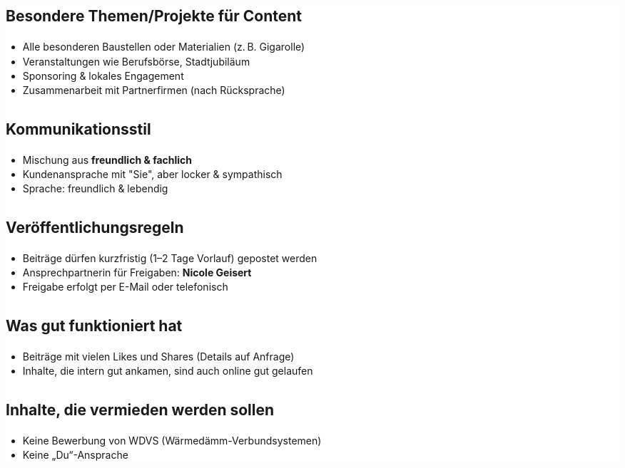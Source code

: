 ## Besondere Themen/Projekte für Content
- Alle besonderen Baustellen oder Materialien (z. B. Gigarolle)
- Veranstaltungen wie Berufsbörse, Stadtjubiläum
- Sponsoring & lokales Engagement
- Zusammenarbeit mit Partnerfirmen (nach Rücksprache)

## Kommunikationsstil
- Mischung aus **freundlich & fachlich**
- Kundenansprache mit "Sie", aber locker & sympathisch
- Sprache: freundlich & lebendig

## Veröffentlichungsregeln
- Beiträge dürfen kurzfristig (1–2 Tage Vorlauf) gepostet werden
- Ansprechpartnerin für Freigaben: **Nicole Geisert**
- Freigabe erfolgt per E-Mail oder telefonisch

## Was gut funktioniert hat
- Beiträge mit vielen Likes und Shares (Details auf Anfrage)
- Inhalte, die intern gut ankamen, sind auch online gut gelaufen

## Inhalte, die vermieden werden sollen
- Keine Bewerbung von WDVS (Wärmedämm-Verbundsystemen)
- Keine „Du“-Ansprache

